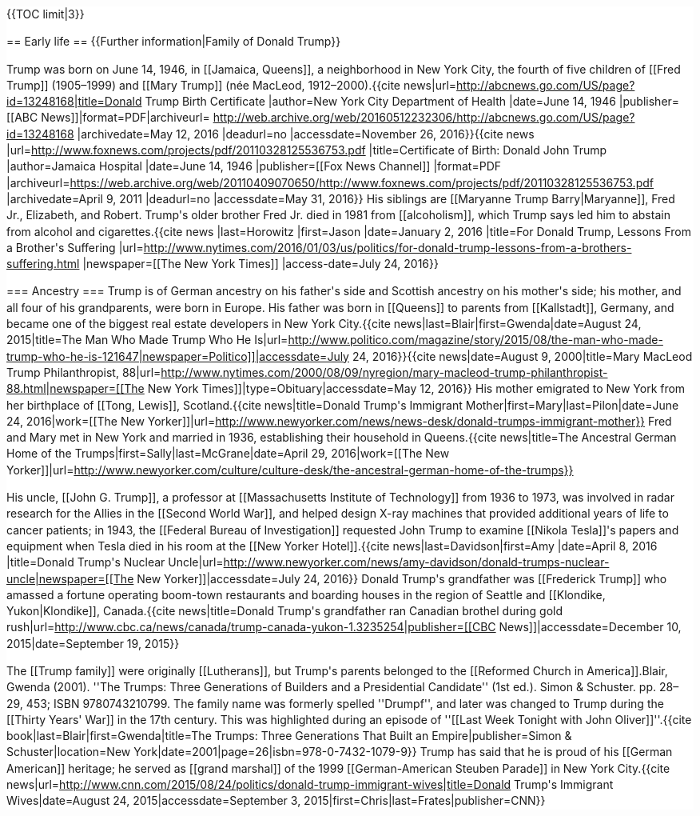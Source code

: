 {{TOC limit|3}}

== Early life ==
{{Further information|Family of Donald Trump}}

Trump was born on June 14, 1946, in [[Jamaica, Queens]], a neighborhood in New York City, the fourth of five children of [[Fred Trump]] (1905–1999) and [[Mary Trump]] (née MacLeod, 1912–2000).<ref>{{cite news|url=http://abcnews.go.com/US/page?id=13248168|title=Donald Trump Birth Certificate |author=New York City Department of Health  |date=June 14, 1946 |publisher=[[ABC News]]|format=PDF|archiveurl= http://web.archive.org/web/20160512232306/http://abcnews.go.com/US/page?id=13248168 |archivedate=May 12, 2016 |deadurl=no |accessdate=November 26, 2016}}</ref><ref>{{cite news |url=http://www.foxnews.com/projects/pdf/20110328125536753.pdf |title=Certificate of Birth: Donald John Trump |author=Jamaica Hospital |date=June 14, 1946 |publisher=[[Fox News Channel]] |format=PDF |archiveurl=https://web.archive.org/web/20110409070650/http://www.foxnews.com/projects/pdf/20110328125536753.pdf |archivedate=April 9, 2011 |deadurl=no |accessdate=May 31, 2016}}</ref> His siblings are [[Maryanne Trump Barry|Maryanne]], Fred Jr., Elizabeth, and Robert. Trump's older brother Fred Jr. died in 1981 from [[alcoholism]], which Trump says led him to abstain from alcohol and cigarettes.<ref>{{cite news |last=Horowitz |first=Jason |date=January 2, 2016 |title=For Donald Trump, Lessons From a Brother's Suffering |url=http://www.nytimes.com/2016/01/03/us/politics/for-donald-trump-lessons-from-a-brothers-suffering.html |newspaper=[[The New York Times]] |access-date=July 24, 2016}}</ref>

=== Ancestry ===
Trump is of German ancestry on his father's side and Scottish ancestry on his mother's side; his mother, and all four of his grandparents, were born in Europe. His father was born in [[Queens]] to parents from [[Kallstadt]], Germany, and became one of the biggest real estate developers in New York City.<ref name=dad>{{cite news|last=Blair|first=Gwenda|date=August 24, 2015|title=The Man Who Made Trump Who He Is|url=http://www.politico.com/magazine/story/2015/08/the-man-who-made-trump-who-he-is-121647|newspaper=Politico]]|accessdate=July 24, 2016}}</ref><ref>{{cite news|date=August 9, 2000|title=Mary MacLeod Trump Philanthropist, 88|url=http://www.nytimes.com/2000/08/09/nyregion/mary-macleod-trump-philanthropist-88.html|newspaper=[[The New York Times]]|type=Obituary|accessdate=May 12, 2016}}</ref> His mother emigrated to New York from her birthplace of [[Tong, Lewis]], Scotland.<ref name=Pilon>{{cite news|title=Donald Trump's Immigrant Mother|first=Mary|last=Pilon|date=June 24, 2016|work=[[The New Yorker]]|url=http://www.newyorker.com/news/news-desk/donald-trumps-immigrant-mother}}</ref> Fred and Mary met in New York and married in 1936, establishing their household in Queens.<ref name=Pilon/><ref>{{cite news|title=The Ancestral German Home of the Trumps|first=Sally|last=McGrane|date=April 29, 2016|work=[[The New Yorker]]|url=http://www.newyorker.com/culture/culture-desk/the-ancestral-german-home-of-the-trumps}}</ref>

His uncle, [[John G. Trump]], a professor at [[Massachusetts Institute of Technology]] from 1936 to 1973, was involved in radar research for the Allies in the [[Second World War]], and helped design X-ray machines that provided additional years of life to cancer patients; in 1943, the [[Federal Bureau of Investigation]] requested John Trump to examine [[Nikola Tesla]]'s papers and equipment when Tesla died in his room at the [[New Yorker Hotel]].<ref>{{cite news|last=Davidson|first=Amy |date=April 8, 2016 |title=Donald Trump's Nuclear Uncle|url=http://www.newyorker.com/news/amy-davidson/donald-trumps-nuclear-uncle|newspaper=[[The New Yorker]]|accessdate=July 24, 2016}}</ref> Donald Trump's grandfather was [[Frederick Trump]] who amassed a fortune operating boom-town restaurants and boarding houses in the region of Seattle and [[Klondike, Yukon|Klondike]], Canada.<ref>{{cite news|title=Donald Trump's grandfather ran Canadian brothel during gold rush|url=http://www.cbc.ca/news/canada/trump-canada-yukon-1.3235254|publisher=[[CBC News]]|accessdate=December 10, 2015|date=September 19, 2015}}</ref>

The [[Trump family]] were originally [[Lutherans]], but Trump's parents belonged to the [[Reformed Church in America]].<ref>Blair, Gwenda (2001). ''The Trumps: Three Generations of Builders and a Presidential Candidate'' (1st ed.). Simon & Schuster. pp. 28–29, 453; ISBN 9780743210799.</ref> The family name was formerly spelled ''Drumpf'', and later was changed to Trump during the [[Thirty Years' War]] in the 17th century. This was highlighted during an episode of ''[[Last Week Tonight with John Oliver]]''.<ref name="blair">{{cite book|last=Blair|first=Gwenda|title=The Trumps: Three Generations That Built an Empire|publisher=Simon & Schuster|location=New York|date=2001|page=26|isbn=978-0-7432-1079-9}}</ref> Trump has said that he is proud of his [[German American]] heritage; he served as [[grand marshal]] of the 1999 [[German-American Steuben Parade]] in New York City.<ref>{{cite news|url=http://www.cnn.com/2015/08/24/politics/donald-trump-immigrant-wives|title=Donald Trump's Immigrant Wives|date=August 24, 2015|accessdate=September 3, 2015|first=Chris|last=Frates|publisher=CNN}}</ref>
